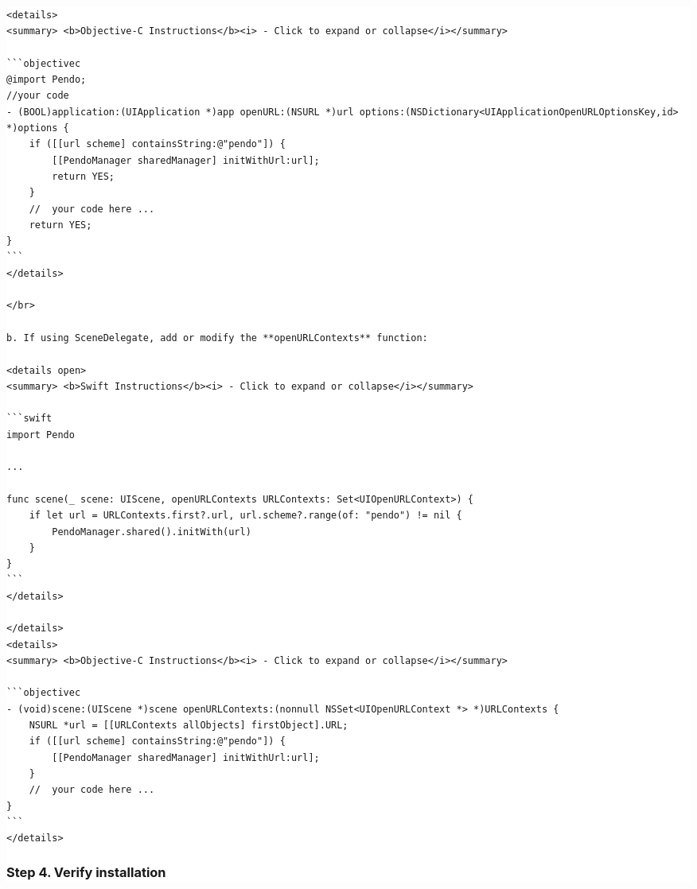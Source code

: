     <details>
    <summary> <b>Objective-C Instructions</b><i> - Click to expand or collapse</i></summary>

    ```objectivec
    @import Pendo;
    //your code
    - (BOOL)application:(UIApplication *)app openURL:(NSURL *)url options:(NSDictionary<UIApplicationOpenURLOptionsKey,id> *)options {
        if ([[url scheme] containsString:@"pendo"]) {
            [[PendoManager sharedManager] initWithUrl:url];
            return YES;
        }
        //  your code here ...
        return YES;
    }
    ```
    </details>

    </br>

    b. If using SceneDelegate, add or modify the **openURLContexts** function:

    <details open>
    <summary> <b>Swift Instructions</b><i> - Click to expand or collapse</i></summary>

    ```swift
    import Pendo

    ...

    func scene(_ scene: UIScene, openURLContexts URLContexts: Set<UIOpenURLContext>) {
        if let url = URLContexts.first?.url, url.scheme?.range(of: "pendo") != nil {
            PendoManager.shared().initWith(url)
        }
    }
    ```
    </details>

    </details>
    <details>
    <summary> <b>Objective-C Instructions</b><i> - Click to expand or collapse</i></summary>

    ```objectivec
    - (void)scene:(UIScene *)scene openURLContexts:(nonnull NSSet<UIOpenURLContext *> *)URLContexts {
        NSURL *url = [[URLContexts allObjects] firstObject].URL;
        if ([[url scheme] containsString:@"pendo"]) {
            [[PendoManager sharedManager] initWithUrl:url];
        }
        //  your code here ...
    }
    ```
    </details>

### Step 4. Verify installation
